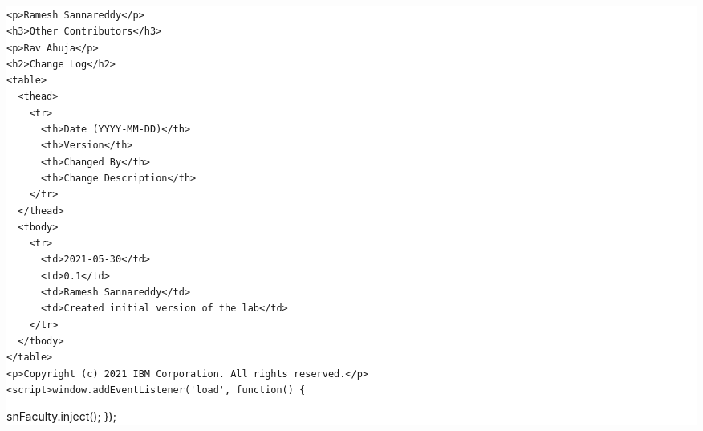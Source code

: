     <p>Ramesh Sannareddy</p>
    <h3>Other Contributors</h3>
    <p>Rav Ahuja</p>
    <h2>Change Log</h2>
    <table>
      <thead>
        <tr>
          <th>Date (YYYY-MM-DD)</th>
          <th>Version</th>
          <th>Changed By</th>
          <th>Change Description</th>
        </tr>
      </thead>
      <tbody>
        <tr>
          <td>2021-05-30</td>
          <td>0.1</td>
          <td>Ramesh Sannareddy</td>
          <td>Created initial version of the lab</td>
        </tr>
      </tbody>
    </table>
    <p>Copyright (c) 2021 IBM Corporation. All rights reserved.</p>
    <script>window.addEventListener('load', function() {
snFaculty.inject();
});</script>
    <script src="https://skills-network-assets.s3.us.cloud-object-storage.appdomain.cloud/scripts/inject.43989f87.js"></script>
    <script src="https://unpkg.com/@highlightjs/cdn-assets@10.7.1/highlight.min.js"></script>
    <script src="https://unpkg.com/highlightjs-badge@0.1.9/highlightjs-badge.min.js"></script>
  

<style>
@media print {
   .code-badge { display: none; }
}
    .code-badge-pre {
        position: relative;
    }
    .code-badge {
        display: flex;
        flex-direction: row;
        white-space: normal;
        background: transparent;
        background: #333;
        color: white;
        font-size: 0.875em;
        opacity: 0.5;
        transition: opacity linear 0.5s;
        border-radius: 0 0 0 7px;
        padding: 5px 8px 5px 8px;
        position: absolute;
        right: 0;
        top: 0;
    }
    .code-badge.active {
        opacity: 0.8;
    }
